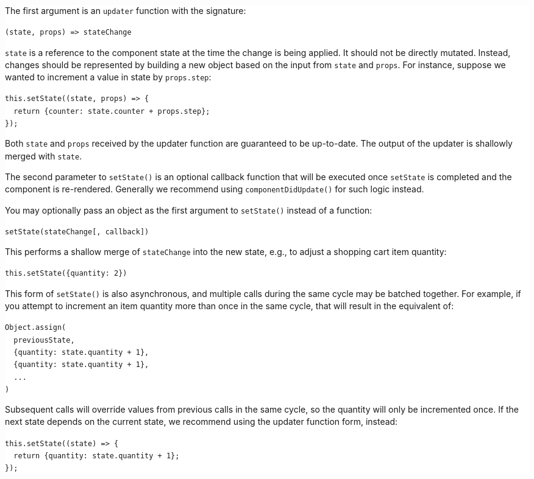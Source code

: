 The first argument is an `updater` function with the signature:

```
(state, props) => stateChange
```

`state` is a reference to the component state at the time the change is being applied. It should not be directly mutated. Instead, changes should be represented by building a new object based on the input from `state` and `props`. For instance, suppose we wanted to increment a value in state by `props.step`:

```
this.setState((state, props) => {
  return {counter: state.counter + props.step};
});
```

Both `state` and `props` received by the updater function are guaranteed to be up-to-date. The output of the updater is shallowly merged with `state`.

The second parameter to `setState()` is an optional callback function that will be executed once `setState` is completed and the component is re-rendered. Generally we recommend using `componentDidUpdate()` for such logic instead.

You may optionally pass an object as the first argument to `setState()` instead of a function:

```
setState(stateChange[, callback])
```

This performs a shallow merge of `stateChange` into the new state, e.g., to adjust a shopping cart item quantity:

```
this.setState({quantity: 2})
```

This form of `setState()` is also asynchronous, and multiple calls during the same cycle may be batched together. For example, if you attempt to increment an item quantity more than once in the same cycle, that will result in the equivalent of:

```
Object.assign(
  previousState,
  {quantity: state.quantity + 1},
  {quantity: state.quantity + 1},
  ...
)
```

Subsequent calls will override values from previous calls in the same cycle, so the quantity will only be incremented once. If the next state depends on the current state, we recommend using the updater function form, instead:

```
this.setState((state) => {
  return {quantity: state.quantity + 1};
});
```
